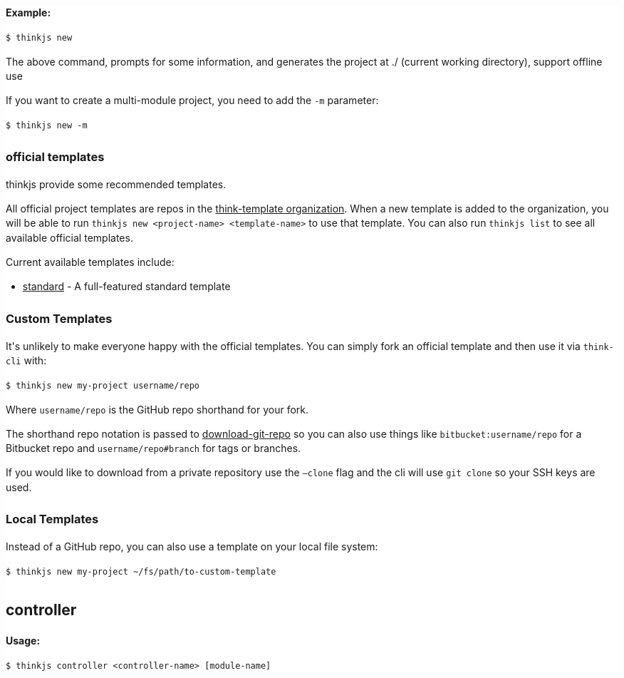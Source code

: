 **Example:**
```
$ thinkjs new
```

The above command, prompts for some information, and generates the project at ./ (current working directory), support offline use

If you want to create a multi-module project, you need to add the `-m` parameter:

```
$ thinkjs new -m
```

### official templates

thinkjs provide some recommended templates.

All official project templates are repos in the [think-template organization](https://github.com/think-template). When a new template is added to the organization, you will be able to run `thinkjs new <project-name> <template-name>` to use that template. You can also run `thinkjs list` to see all available official templates.

Current available templates include:

* [standard](https://github.com/think-template/standard) - A full-featured standard template

### Custom Templates

It's unlikely to make everyone happy with the official templates. You can simply fork an official template and then use it via `think-cli` with:

```
$ thinkjs new my-project username/repo
```
Where `username/repo` is the GitHub repo shorthand for your fork.

The shorthand repo notation is passed to [download-git-repo](https://github.com/flipxfx/download-git-repo) so you can also use things like `bitbucket:username/repo` for a Bitbucket repo and `username/repo#branch` for tags or branches.

If you would like to download from a private repository use the `—clone` flag and the cli will use `git clone` so your SSH keys are used.

### Local Templates

Instead of a GitHub repo, you can also use a template on your local file system:

```
$ thinkjs new my-project ~/fs/path/to-custom-template
```

## controller

**Usage:**

```
$ thinkjs controller <controller-name> [module-name]
```
